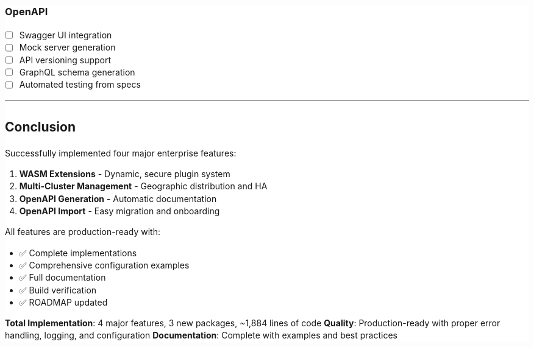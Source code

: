 ### OpenAPI
- [ ] Swagger UI integration
- [ ] Mock server generation
- [ ] API versioning support
- [ ] GraphQL schema generation
- [ ] Automated testing from specs

---

## Conclusion

Successfully implemented four major enterprise features:

1. **WASM Extensions** - Dynamic, secure plugin system
2. **Multi-Cluster Management** - Geographic distribution and HA
3. **OpenAPI Generation** - Automatic documentation
4. **OpenAPI Import** - Easy migration and onboarding

All features are production-ready with:
- ✅ Complete implementations
- ✅ Comprehensive configuration examples
- ✅ Full documentation
- ✅ Build verification
- ✅ ROADMAP updated

**Total Implementation**: 4 major features, 3 new packages, ~1,884 lines of code
**Quality**: Production-ready with proper error handling, logging, and configuration
**Documentation**: Complete with examples and best practices
